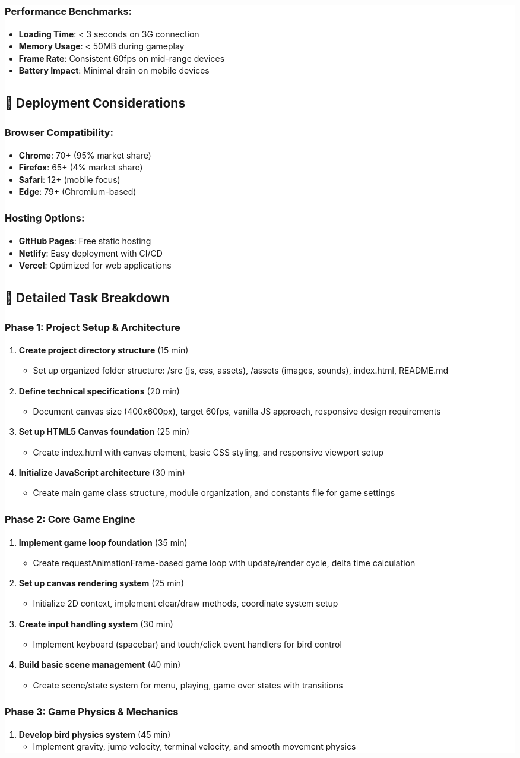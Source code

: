 ### Performance Benchmarks:
- **Loading Time**: < 3 seconds on 3G connection
- **Memory Usage**: < 50MB during gameplay
- **Frame Rate**: Consistent 60fps on mid-range devices
- **Battery Impact**: Minimal drain on mobile devices

## 🚀 Deployment Considerations

### Browser Compatibility:
- **Chrome**: 70+ (95% market share)
- **Firefox**: 65+ (4% market share)
- **Safari**: 12+ (mobile focus)
- **Edge**: 79+ (Chromium-based)

### Hosting Options:
- **GitHub Pages**: Free static hosting
- **Netlify**: Easy deployment with CI/CD
- **Vercel**: Optimized for web applications

## 📝 Detailed Task Breakdown

### Phase 1: Project Setup & Architecture
1. **Create project directory structure** (15 min)
   - Set up organized folder structure: /src (js, css, assets), /assets (images, sounds), index.html, README.md

2. **Define technical specifications** (20 min)
   - Document canvas size (400x600px), target 60fps, vanilla JS approach, responsive design requirements

3. **Set up HTML5 Canvas foundation** (25 min)
   - Create index.html with canvas element, basic CSS styling, and responsive viewport setup

4. **Initialize JavaScript architecture** (30 min)
   - Create main game class structure, module organization, and constants file for game settings

### Phase 2: Core Game Engine
1. **Implement game loop foundation** (35 min)
   - Create requestAnimationFrame-based game loop with update/render cycle, delta time calculation

2. **Set up canvas rendering system** (25 min)
   - Initialize 2D context, implement clear/draw methods, coordinate system setup

3. **Create input handling system** (30 min)
   - Implement keyboard (spacebar) and touch/click event handlers for bird control

4. **Build basic scene management** (40 min)
   - Create scene/state system for menu, playing, game over states with transitions

### Phase 3: Game Physics & Mechanics
1. **Develop bird physics system** (45 min)
   - Implement gravity, jump velocity, terminal velocity, and smooth movement physics
